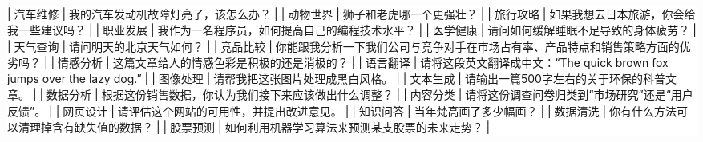 | 汽车维修                               | 我的汽车发动机故障灯亮了，该怎么办？                                                                                                                                                                                                                                                                                                    |
| 动物世界                               | 狮子和老虎哪一个更强壮？                                                                                                                                                                                                                                                                                                          |
| 旅行攻略                               | 如果我想去日本旅游，你会给我一些建议吗？                                                                                                                                                                                                                                                                                                  |
| 职业发展                               | 我作为一名程序员，如何提高自己的编程技术水平？                                                                                                                                                                                                                                                                                               |
| 医学健康                               | 请问如何缓解睡眠不足导致的身体疲劳？                                                                                                                                                                                                                                                                                                    |
| 天气查询                               | 请问明天的北京天气如何？                                                                                                                                                                                                                                                                                                          |
| 竞品比较                               | 你能跟我分析一下我们公司与竞争对手在市场占有率、产品特点和销售策略方面的优劣吗？                                                                                                                                                                                                                                                                              |
| 情感分析                               | 这篇文章给人的情感色彩是积极的还是消极的？                                                                                                                                                                                                                                                                                                 |
| 语言翻译                               | 请将这段英文翻译成中文：“The quick brown fox jumps over the lazy dog.”                                                                                                                                                                                                                                                            |
| 图像处理                               | 请帮我把这张图片处理成黑白风格。                                                                                                                                                                                                                                                                                                      |
| 文本生成                               | 请输出一篇500字左右的关于环保的科普文章。                                                                                                                                                                                                                                                                                                |
| 数据分析                               | 根据这份销售数据，你认为我们接下来应该做出什么调整？                                                                                                                                                                                                                                                                                            |
| 内容分类                               | 请将这份调查问卷归类到“市场研究”还是“用户反馈”。                                                                                                                                                                                                                                                                                            |
| 网页设计                               | 请评估这个网站的可用性，并提出改进意见。                                                                                                                                                                                                                                                                                                  |
| 知识问答                               | 当年梵高画了多少幅画？                                                                                                                                                                                                                                                                                                           |
| 数据清洗                               | 你有什么方法可以清理掉含有缺失值的数据？                                                                                                                                                                                                                                                                                                  |
| 股票预测                               | 如何利用机器学习算法来预测某支股票的未来走势？                                                                                                                                                                                                                                                                                               |